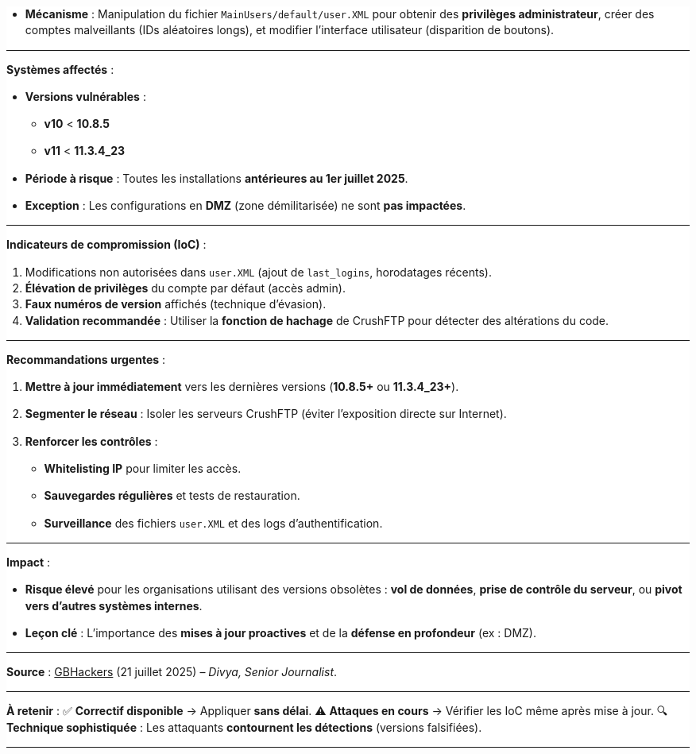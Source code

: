 - **Mécanisme** : Manipulation du fichier `MainUsers/default/user.XML` pour obtenir des **privilèges administrateur**, créer des comptes malveillants (IDs aléatoires longs), et modifier l’interface utilisateur (disparition de boutons).

---
**Systèmes affectés** :

- **Versions vulnérables** :

  - **v10** < **10.8.5**

  - **v11** < **11.3.4_23**

- **Période à risque** : Toutes les installations **antérieures au 1er juillet 2025**.

- **Exception** : Les configurations en **DMZ** (zone démilitarisée) ne sont **pas impactées**.

---
**Indicateurs de compromission (IoC)** :
1. Modifications non autorisées dans `user.XML` (ajout de `last_logins`, horodatages récents).
2. **Élévation de privilèges** du compte par défaut (accès admin).
3. **Faux numéros de version** affichés (technique d’évasion).
4. **Validation recommandée** : Utiliser la **fonction de hachage** de CrushFTP pour détecter des altérations du code.

---
**Recommandations urgentes** :
1. **Mettre à jour immédiatement** vers les dernières versions (**10.8.5+** ou **11.3.4_23+**).
2. **Segmenter le réseau** : Isoler les serveurs CrushFTP (éviter l’exposition directe sur Internet).
3. **Renforcer les contrôles** :

   - **Whitelisting IP** pour limiter les accès.

   - **Sauvegardes régulières** et tests de restauration.

   - **Surveillance** des fichiers `user.XML` et des logs d’authentification.

---
**Impact** :

- **Risque élevé** pour les organisations utilisant des versions obsolètes : **vol de données**, **prise de contrôle du serveur**, ou **pivot vers d’autres systèmes internes**.

- **Leçon clé** : L’importance des **mises à jour proactives** et de la **défense en profondeur** (ex : DMZ).

---
**Source** : [GBHackers](https://gbhackers.com) (21 juillet 2025) – *Divya, Senior Journalist*.

---
**À retenir** :
✅ **Correctif disponible** → Appliquer **sans délai**.
⚠️ **Attaques en cours** → Vérifier les IoC même après mise à jour.
🔍 **Technique sophistiquée** : Les attaquants **contournent les détections** (versions falsifiées).

---
